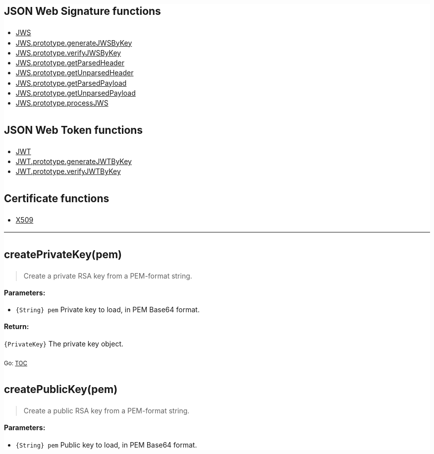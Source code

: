 ## JSON Web Signature functions
- <a name="toc_jws"></a>[JWS](#jws)
- <a name="toc_jwsprototypegeneratejwsbykeyheader-payload-key-password"></a><a name="toc_jwsprototype"></a>[JWS.prototype.generateJWSByKey](#jwsprototypegeneratejwsbykeyheader-payload-key-password)
- <a name="toc_jwsprototypeverifyjwsbykeyjws-key-allowed_algs"></a>[JWS.prototype.verifyJWSByKey](#jwsprototypeverifyjwsbykeyjws-key-allowed_algs)
- <a name="toc_jwsprototypegetparsedheader"></a>[JWS.prototype.getParsedHeader](#jwsprototypegetparsedheader)
- <a name="toc_jwsprototypegetunparsedheader"></a>[JWS.prototype.getUnparsedHeader](#jwsprototypegetunparsedheader)
- <a name="toc_jwsprototypegetparsedpayload"></a>[JWS.prototype.getParsedPayload](#jwsprototypegetparsedpayload)
- <a name="toc_jwsprototypegetunparsedpayload"></a>[JWS.prototype.getUnparsedPayload](#jwsprototypegetunparsedpayload)
- <a name="toc_jwsprototypeprocessjwsjws"></a>[JWS.prototype.processJWS](#jwsprototypeprocessjwsjws)

## JSON Web Token functions
- <a name="toc_jwt"></a>[JWT](#jwt)
- <a name="toc_jwtprototypegeneratejwtbykeyheader-claims-expires-not_before-jti_size-key-password"></a><a name="toc_jwtprototype"></a>[JWT.prototype.generateJWTByKey](#jwtprototypegeneratejwtbykeyheader-claims-expires-not_before-jti_size-key-password)
- <a name="toc_jwtprototypeverifyjwtbykeyjwt-options-key-allowed_algs"></a>[JWT.prototype.verifyJWTByKey](#jwtprototypeverifyjwtbykeyjwt-options-key-allowed_algs)

## Certificate functions
- <a name="toc_x509"></a>[X509](#x509)

-----

## createPrivateKey(pem)

> Create a private RSA key from a PEM-format string.

**Parameters:**

- `{String} pem` Private key to load, in PEM Base64 format.

**Return:**

`{PrivateKey}` The private key object.

<sub>Go: [TOC](#tableofcontents)</sub>

## createPublicKey(pem)

> Create a public RSA key from a PEM-format string.

**Parameters:**

- `{String} pem` Public key to load, in PEM Base64 format.
